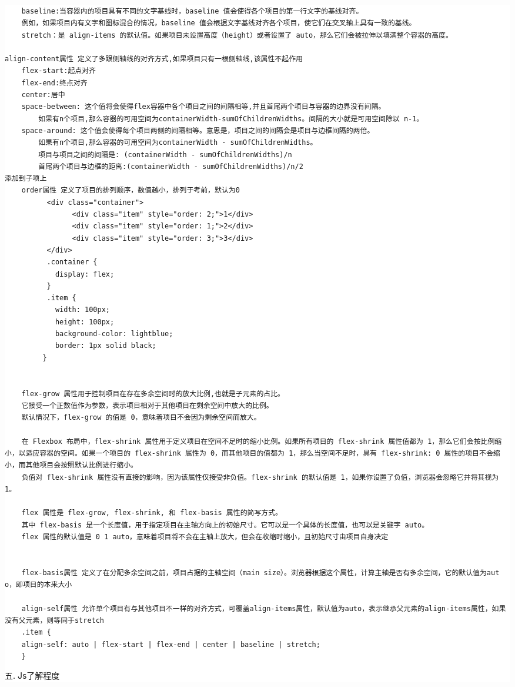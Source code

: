         baseline:当容器内的项目具有不同的文字基线时，baseline 值会使得各个项目的第一行文字的基线对齐。
        例如，如果项目内有文字和图标混合的情况，baseline 值会根据文字基线对齐各个项目，使它们在交叉轴上具有一致的基线。
        stretch：是 align-items 的默认值。如果项目未设置高度（height）或者设置了 auto，那么它们会被拉伸以填满整个容器的高度。

    align-content属性 定义了多跟侧轴线的对齐方式,如果项目只有一根侧轴线,该属性不起作用
        flex-start:起点对齐
        flex-end:终点对齐
        center:居中
        space-between: 这个值将会使得flex容器中各个项目之间的间隔相等,并且首尾两个项目与容器的边界没有间隔。
            如果有n个项目,那么容器的可用空间为containerWidth-sumOfChildrenWidths。间隔的大小就是可用空间除以 n-1。
        space-around: 这个值会使得每个项目两侧的间隔相等。意思是，项目之间的间隔会是项目与边框间隔的两倍。
            如果有n个项目,那么容器的可用空间为containerWidth - sumOfChildrenWidths。
            项目与项目之间的间隔是: (containerWidth - sumOfChildrenWidths)/n
            首尾两个项目与边框的距离:(containerWidth - sumOfChildrenWidths)/n/2
    添加到子项上
        order属性 定义了项目的排列顺序，数值越小，排列于考前，默认为0
              <div class="container">
                    <div class="item" style="order: 2;">1</div>
                    <div class="item" style="order: 1;">2</div>
                    <div class="item" style="order: 3;">3</div>
              </div>
              .container {
                display: flex;
              }
              .item {
                width: 100px;
                height: 100px;
                background-color: lightblue;
                border: 1px solid black;
             }
       

        flex-grow 属性用于控制项目在存在多余空间时的放大比例,也就是子元素的占比。
        它接受一个正数值作为参数，表示项目相对于其他项目在剩余空间中放大的比例。
        默认情况下，flex-grow 的值是 0，意味着项目不会因为剩余空间而放大。

        在 Flexbox 布局中，flex-shrink 属性用于定义项目在空间不足时的缩小比例。如果所有项目的 flex-shrink 属性值都为 1，那么它们会按比例缩小，以适应容器的空间。如果一个项目的 flex-shrink 属性为 0，而其他项目的值都为 1，那么当空间不足时，具有 flex-shrink: 0 属性的项目不会缩小，而其他项目会按照默认比例进行缩小。
        负值对 flex-shrink 属性没有直接的影响，因为该属性仅接受非负值。flex-shrink 的默认值是 1，如果你设置了负值，浏览器会忽略它并将其视为 1。

        flex 属性是 flex-grow, flex-shrink, 和 flex-basis 属性的简写方式。
        其中 flex-basis 是一个长度值，用于指定项目在主轴方向上的初始尺寸。它可以是一个具体的长度值，也可以是关键字 auto。
        flex 属性的默认值是 0 1 auto，意味着项目将不会在主轴上放大，但会在收缩时缩小，且初始尺寸由项目自身决定


        flex-basis属性 定义了在分配多余空间之前，项目占据的主轴空间（main size）。浏览器根据这个属性，计算主轴是否有多余空间，它的默认值为auto，即项目的本来大小

        align-self属性 允许单个项目有与其他项目不一样的对齐方式，可覆盖align-items属性，默认值为auto，表示继承父元素的align-items属性，如果没有父元素，则等同于stretch
        .item {
        align-self: auto | flex-start | flex-end | center | baseline | stretch;
        }


五. Js了解程度
